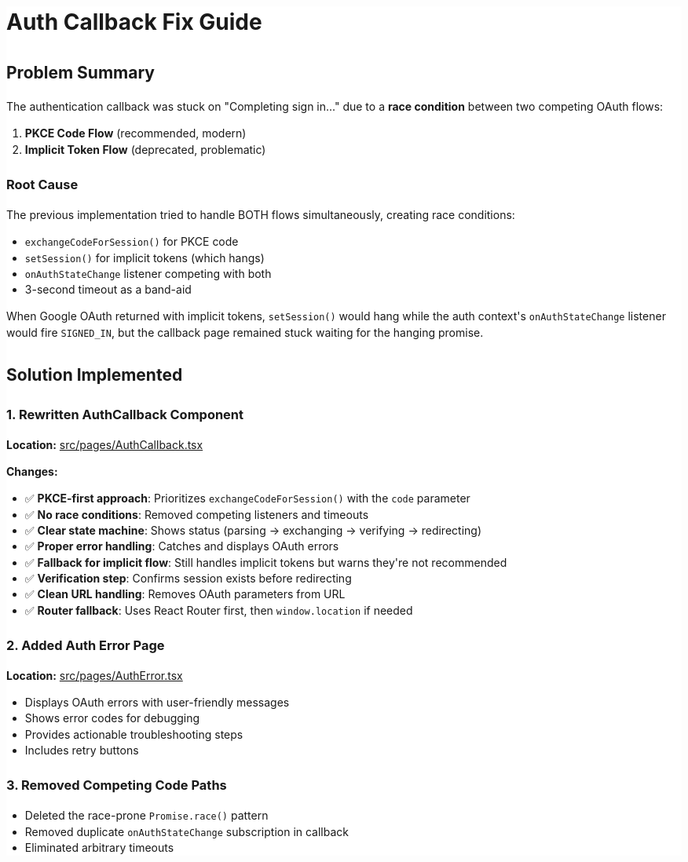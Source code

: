 # Auth Callback Fix Guide

## Problem Summary

The authentication callback was stuck on "Completing sign in..." due to a **race condition** between two competing OAuth flows:

1. **PKCE Code Flow** (recommended, modern)
2. **Implicit Token Flow** (deprecated, problematic)

### Root Cause

The previous implementation tried to handle BOTH flows simultaneously, creating race conditions:
- `exchangeCodeForSession()` for PKCE code
- `setSession()` for implicit tokens (which hangs)
- `onAuthStateChange` listener competing with both
- 3-second timeout as a band-aid

When Google OAuth returned with implicit tokens, `setSession()` would hang while the auth context's `onAuthStateChange` listener would fire `SIGNED_IN`, but the callback page remained stuck waiting for the hanging promise.

## Solution Implemented

### 1. Rewritten AuthCallback Component

**Location:** [src/pages/AuthCallback.tsx](src/pages/AuthCallback.tsx)

**Changes:**
- ✅ **PKCE-first approach**: Prioritizes `exchangeCodeForSession()` with the `code` parameter
- ✅ **No race conditions**: Removed competing listeners and timeouts
- ✅ **Clear state machine**: Shows status (parsing → exchanging → verifying → redirecting)
- ✅ **Proper error handling**: Catches and displays OAuth errors
- ✅ **Fallback for implicit flow**: Still handles implicit tokens but warns they're not recommended
- ✅ **Verification step**: Confirms session exists before redirecting
- ✅ **Clean URL handling**: Removes OAuth parameters from URL
- ✅ **Router fallback**: Uses React Router first, then `window.location` if needed

### 2. Added Auth Error Page

**Location:** [src/pages/AuthError.tsx](src/pages/AuthError.tsx)

- Displays OAuth errors with user-friendly messages
- Shows error codes for debugging
- Provides actionable troubleshooting steps
- Includes retry buttons

### 3. Removed Competing Code Paths

- Deleted the race-prone `Promise.race()` pattern
- Removed duplicate `onAuthStateChange` subscription in callback
- Eliminated arbitrary timeouts
